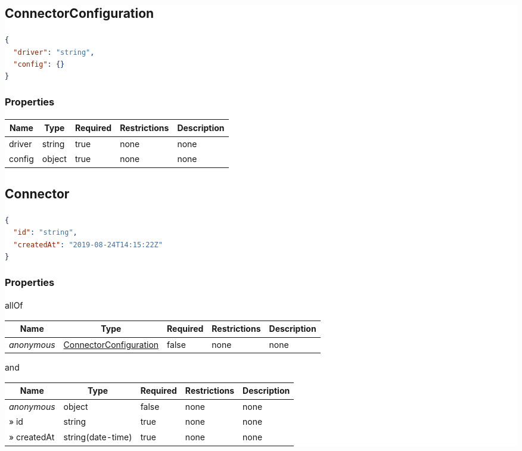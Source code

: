 <h2 id="tocS_ConnectorConfiguration">ConnectorConfiguration</h2>

<a id="schemaconnectorconfiguration"></a>
<a id="schema_ConnectorConfiguration"></a>
<a id="tocSconnectorconfiguration"></a>
<a id="tocsconnectorconfiguration"></a>

```json
{
  "driver": "string",
  "config": {}
}

```

### Properties

|Name|Type|Required|Restrictions|Description|
|---|---|---|---|---|
|driver|string|true|none|none|
|config|object|true|none|none|

<h2 id="tocS_Connector">Connector</h2>

<a id="schemaconnector"></a>
<a id="schema_Connector"></a>
<a id="tocSconnector"></a>
<a id="tocsconnector"></a>

```json
{
  "id": "string",
  "createdAt": "2019-08-24T14:15:22Z"
}

```

### Properties

allOf

|Name|Type|Required|Restrictions|Description|
|---|---|---|---|---|
|*anonymous*|[ConnectorConfiguration](#schemaconnectorconfiguration)|false|none|none|

and

|Name|Type|Required|Restrictions|Description|
|---|---|---|---|---|
|*anonymous*|object|false|none|none|
|» id|string|true|none|none|
|» createdAt|string(date-time)|true|none|none|
